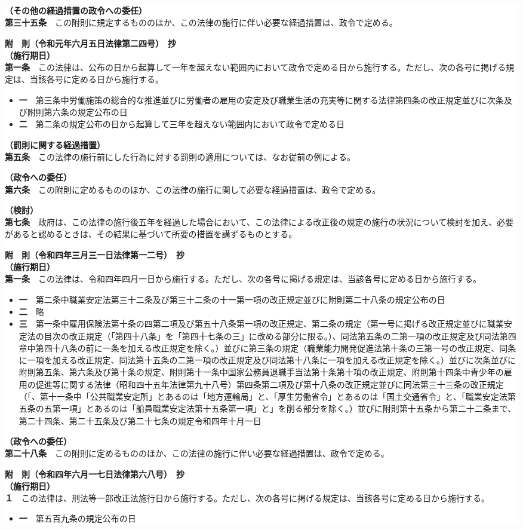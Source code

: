 **（その他の経過措置の政令への委任）**  
**第三十五条**　この附則に規定するもののほか、この法律の施行に伴い必要な経過措置は、政令で定める。  
  
**附　則（令和元年六月五日法律第二四号）　抄**  
**（施行期日）**  
**第一条**　この法律は、公布の日から起算して一年を超えない範囲内において政令で定める日から施行する。ただし、次の各号に掲げる規定は、当該各号に定める日から施行する。  
* **一**　第三条中労働施策の総合的な推進並びに労働者の雇用の安定及び職業生活の充実等に関する法律第四条の改正規定並びに次条及び附則第六条の規定公布の日  
* **二**　第二条の規定公布の日から起算して三年を超えない範囲内において政令で定める日  
  
**（罰則に関する経過措置）**  
**第五条**　この法律の施行前にした行為に対する罰則の適用については、なお従前の例による。  
  
**（政令への委任）**  
**第六条**　この附則に定めるもののほか、この法律の施行に関して必要な経過措置は、政令で定める。  
  
**（検討）**  
**第七条**　政府は、この法律の施行後五年を経過した場合において、この法律による改正後の規定の施行の状況について検討を加え、必要があると認めるときは、その結果に基づいて所要の措置を講ずるものとする。  
  
**附　則（令和四年三月三一日法律第一二号）　抄**  
**（施行期日）**  
**第一条**　この法律は、令和四年四月一日から施行する。ただし、次の各号に掲げる規定は、当該各号に定める日から施行する。  
* **一**　第二条中職業安定法第三十二条及び第三十二条の十一第一項の改正規定並びに附則第二十八条の規定公布の日  
* **二**　略  
* **三**　第一条中雇用保険法第十条の四第二項及び第五十八条第一項の改正規定、第二条の規定（第一号に掲げる改正規定並びに職業安定法の目次の改正規定（「第四十八条」を「第四十七条の三」に改める部分に限る。）、同法第五条の二第一項の改正規定及び同法第四章中第四十八条の前に一条を加える改正規定を除く。）並びに第三条の規定（職業能力開発促進法第十条の三第一号の改正規定、同条に一項を加える改正規定、同法第十五条の二第一項の改正規定及び同法第十八条に一項を加える改正規定を除く。）並びに次条並びに附則第五条、第六条及び第十条の規定、附則第十一条中国家公務員退職手当法第十条第十項の改正規定、附則第十四条中青少年の雇用の促進等に関する法律（昭和四十五年法律第九十八号）第四条第二項及び第十八条の改正規定並びに同法第三十三条の改正規定（「、第十一条中「公共職業安定所」とあるのは「地方運輸局」と、「厚生労働省令」とあるのは「国土交通省令」と、「職業安定法第五条の五第一項」とあるのは「船員職業安定法第十五条第一項」と」を削る部分を除く。）並びに附則第十五条から第二十二条まで、第二十四条、第二十五条及び第二十七条の規定令和四年十月一日  
  
**（政令への委任）**  
**第二十八条**　この附則に定めるもののほか、この法律の施行に伴い必要な経過措置は、政令で定める。  
  
**附　則（令和四年六月一七日法律第六八号）　抄**  
**（施行期日）**  
**１**　この法律は、刑法等一部改正法施行日から施行する。ただし、次の各号に掲げる規定は、当該各号に定める日から施行する。  
* **一**　第五百九条の規定公布の日  
  
